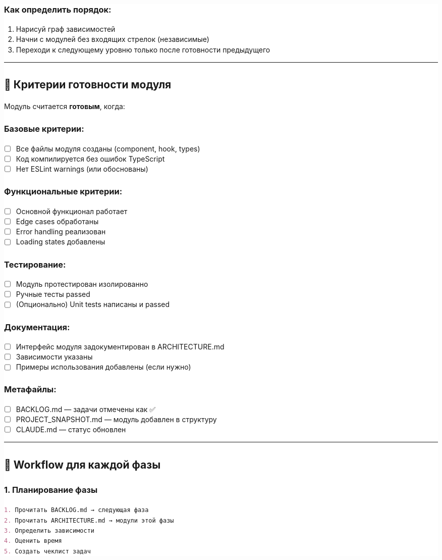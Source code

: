 ### Как определить порядок:

1. Нарисуй граф зависимостей
2. Начни с модулей без входящих стрелок (независимые)
3. Переходи к следующему уровню только после готовности предыдущего

---

## 🎯 Критерии готовности модуля

Модуль считается **готовым**, когда:

### Базовые критерии:
- [ ] Все файлы модуля созданы (component, hook, types)
- [ ] Код компилируется без ошибок TypeScript
- [ ] Нет ESLint warnings (или обоснованы)

### Функциональные критерии:
- [ ] Основной функционал работает
- [ ] Edge cases обработаны
- [ ] Error handling реализован
- [ ] Loading states добавлены

### Тестирование:
- [ ] Модуль протестирован изолированно
- [ ] Ручные тесты passed
- [ ] (Опционально) Unit tests написаны и passed

### Документация:
- [ ] Интерфейс модуля задокументирован в ARCHITECTURE.md
- [ ] Зависимости указаны
- [ ] Примеры использования добавлены (если нужно)

### Метафайлы:
- [ ] BACKLOG.md — задачи отмечены как ✅
- [ ] PROJECT_SNAPSHOT.md — модуль добавлен в структуру
- [ ] CLAUDE.md — статус обновлен

---

## 🔄 Workflow для каждой фазы

### 1. Планирование фазы

```markdown
1. Прочитать BACKLOG.md → следующая фаза
2. Прочитать ARCHITECTURE.md → модули этой фазы
3. Определить зависимости
4. Оценить время
5. Создать чеклист задач
```
